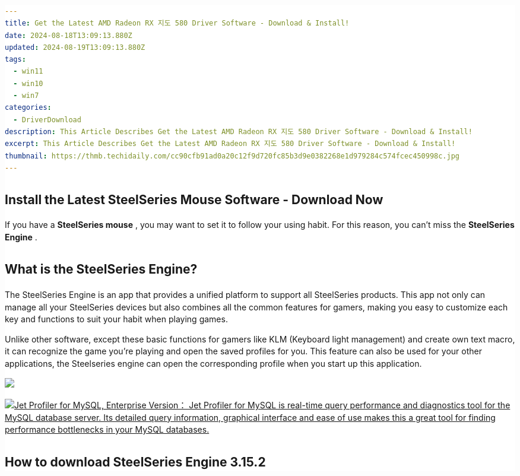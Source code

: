 ```yaml
---
title: Get the Latest AMD Radeon RX 지도 580 Driver Software - Download & Install!
date: 2024-08-18T13:09:13.880Z
updated: 2024-08-19T13:09:13.880Z
tags:
  - win11
  - win10
  - win7
categories:
  - DriverDownload
description: This Article Describes Get the Latest AMD Radeon RX 지도 580 Driver Software - Download & Install!
excerpt: This Article Describes Get the Latest AMD Radeon RX 지도 580 Driver Software - Download & Install!
thumbnail: https://thmb.techidaily.com/cc90cfb91ad0a20c12f9d720fc85b3d9e0382268e1d979284c574fcec450998c.jpg
---
```


## Install the Latest SteelSeries Mouse Software - Download Now

If you have a **SteelSeries mouse** , you may want to set it to follow your using habit. For this reason, you can’t miss the **SteelSeries Engine** .


<a href="https://secure.2checkout.com/order/checkout.php?PRODS=36506229&QTY=1&AFFILIATE=108875&CART=1"><video width="100%" height="" class="rounded-t-md shadow-lg relative z-20" controls="" autoplay="" loop="" muted="" playsinline="" webkit-playinginline="">
<source type="video/mp4" src="https://aidaform.com/images/videos/aidaform-welcome-site.mp4"><source type="video/webm" src="https://aidaform.com/images/videos/aidaform-welcome-site.webm"></video></a>

## What is the SteelSeries Engine?

 The SteelSeries Engine is an app that provides a unified platform to support all SteelSeries products. This app not only can manage all your SteelSeries devices but also combines all the common features for gamers, making you easy to customize each key and functions to suit your habit when playing games.

 Unlike other software, except these basic functions for gamers like KLM (Keyboard light management) and create own text macro, it can recognize the game you’re playing and open the saved profiles for you. This feature can also be used for your other applications, the Steelseries engine can open the corresponding profile when you start up this application.

![](https://images.drivereasy.com/wp-content/uploads/2019/09/1-15-1024x596-1024x596.jpg)


<a href="https://secure.2checkout.com/order/checkout.php?PRODS=4576829&QTY=1&AFFILIATE=108875&CART=1"><img src="https://secure.avangate.com/images/merchant/9e740b84bb48a64dde25061566299467/products/copy_1_jp_box_big.png" border="0">Jet Profiler for MySQL, Enterprise Version： Jet Profiler for MySQL is real-time query performance and diagnostics tool for the MySQL database server. Its detailed query information, graphical interface and ease of use makes this a great tool for finding performance bottlenecks in your MySQL databases. </a>

## How to download SteelSeries Engine 3.15.2
